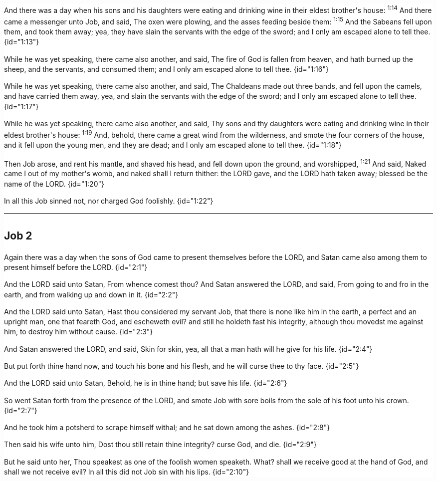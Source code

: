 And there was a day when his sons and his daughters were eating and drinking wine in their eldest brother's house: <sup>1:14</sup> And there came a messenger unto Job, and said, The oxen were plowing, and the asses feeding beside them: <sup>1:15</sup> And the Sabeans fell upon them, and took them away; yea, they have slain the servants with the edge of the sword; and I only am escaped alone to tell thee.  {id="1:13"}

While he was yet speaking, there came also another, and said, The fire of God is fallen from heaven, and hath burned up the sheep, and the servants, and consumed them; and I only am escaped alone to tell thee.  {id="1:16"}

While he was yet speaking, there came also another, and said, The Chaldeans made out three bands, and fell upon the camels, and have carried them away, yea, and slain the servants with the edge of the sword; and I only am escaped alone to tell thee.  {id="1:17"}

While he was yet speaking, there came also another, and said, Thy sons and thy daughters were eating and drinking wine in their eldest brother's house: <sup>1:19</sup> And, behold, there came a great wind from the wilderness, and smote the four corners of the house, and it fell upon the young men, and they are dead; and I only am escaped alone to tell thee.  {id="1:18"}

Then Job arose, and rent his mantle, and shaved his head, and fell down upon the ground, and worshipped, <sup>1:21</sup> And said, Naked came I out of my mother's womb, and naked shall I return thither: the LORD gave, and the LORD hath taken away; blessed be the name of the LORD.  {id="1:20"}

In all this Job sinned not, nor charged God foolishly.  {id="1:22"}

---

## Job 2

Again there was a day when the sons of God came to present themselves before the LORD, and Satan came also among them to present himself before the LORD.  {id="2:1"}

And the LORD said unto Satan, From whence comest thou? And Satan answered the LORD, and said, From going to and fro in the earth, and from walking up and down in it.  {id="2:2"}

And the LORD said unto Satan, Hast thou considered my servant Job, that there is none like him in the earth, a perfect and an upright man, one that feareth God, and escheweth evil? and still he holdeth fast his integrity, although thou movedst me against him, to destroy him without cause.  {id="2:3"}

And Satan answered the LORD, and said, Skin for skin, yea, all that a man hath will he give for his life.  {id="2:4"}

But put forth thine hand now, and touch his bone and his flesh, and he will curse thee to thy face.  {id="2:5"}

And the LORD said unto Satan, Behold, he is in thine hand; but save his life.  {id="2:6"}

So went Satan forth from the presence of the LORD, and smote Job with sore boils from the sole of his foot unto his crown.  {id="2:7"}

And he took him a potsherd to scrape himself withal; and he sat down among the ashes.  {id="2:8"}

Then said his wife unto him, Dost thou still retain thine integrity?  curse God, and die.  {id="2:9"}

But he said unto her, Thou speakest as one of the foolish women speaketh. What? shall we receive good at the hand of God, and shall we not receive evil? In all this did not Job sin with his lips.  {id="2:10"}
